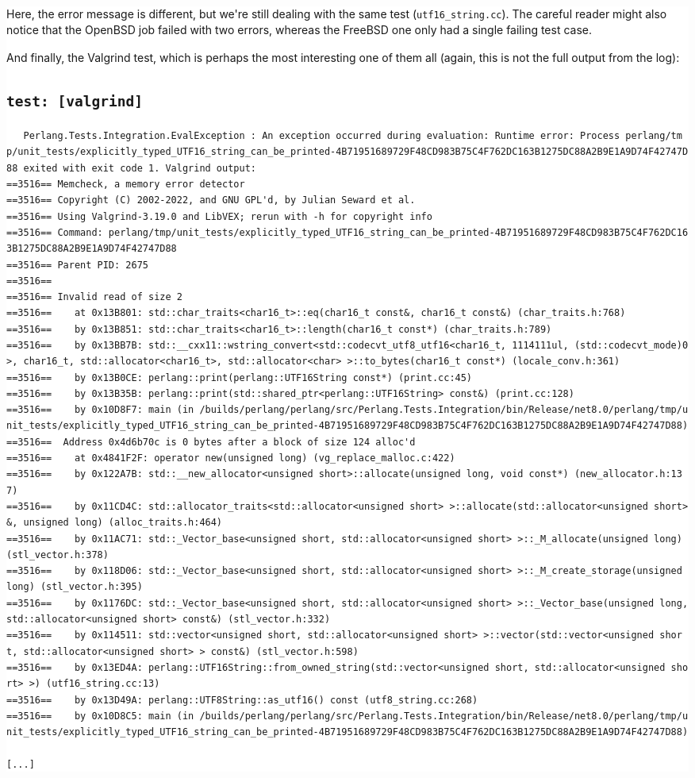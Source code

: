 
Here, the error message is different, but we're still dealing with the same test
(`utf16_string.cc`). The careful reader might also notice that the OpenBSD job failed with two
errors, whereas the FreeBSD one only had a single failing test case.

And finally, the Valgrind test, which is perhaps the most interesting one of them all (again, this
is not the full output from the log):

## `test: [valgrind]`

```
   Perlang.Tests.Integration.EvalException : An exception occurred during evaluation: Runtime error: Process perlang/tmp/unit_tests/explicitly_typed_UTF16_string_can_be_printed-4B71951689729F48CD983B75C4F762DC163B1275DC88A2B9E1A9D74F42747D88 exited with exit code 1. Valgrind output:
==3516== Memcheck, a memory error detector
==3516== Copyright (C) 2002-2022, and GNU GPL'd, by Julian Seward et al.
==3516== Using Valgrind-3.19.0 and LibVEX; rerun with -h for copyright info
==3516== Command: perlang/tmp/unit_tests/explicitly_typed_UTF16_string_can_be_printed-4B71951689729F48CD983B75C4F762DC163B1275DC88A2B9E1A9D74F42747D88
==3516== Parent PID: 2675
==3516==
==3516== Invalid read of size 2
==3516==    at 0x13B801: std::char_traits<char16_t>::eq(char16_t const&, char16_t const&) (char_traits.h:768)
==3516==    by 0x13B851: std::char_traits<char16_t>::length(char16_t const*) (char_traits.h:789)
==3516==    by 0x13BB7B: std::__cxx11::wstring_convert<std::codecvt_utf8_utf16<char16_t, 1114111ul, (std::codecvt_mode)0>, char16_t, std::allocator<char16_t>, std::allocator<char> >::to_bytes(char16_t const*) (locale_conv.h:361)
==3516==    by 0x13B0CE: perlang::print(perlang::UTF16String const*) (print.cc:45)
==3516==    by 0x13B35B: perlang::print(std::shared_ptr<perlang::UTF16String> const&) (print.cc:128)
==3516==    by 0x10D8F7: main (in /builds/perlang/perlang/src/Perlang.Tests.Integration/bin/Release/net8.0/perlang/tmp/unit_tests/explicitly_typed_UTF16_string_can_be_printed-4B71951689729F48CD983B75C4F762DC163B1275DC88A2B9E1A9D74F42747D88)
==3516==  Address 0x4d6b70c is 0 bytes after a block of size 124 alloc'd
==3516==    at 0x4841F2F: operator new(unsigned long) (vg_replace_malloc.c:422)
==3516==    by 0x122A7B: std::__new_allocator<unsigned short>::allocate(unsigned long, void const*) (new_allocator.h:137)
==3516==    by 0x11CD4C: std::allocator_traits<std::allocator<unsigned short> >::allocate(std::allocator<unsigned short>&, unsigned long) (alloc_traits.h:464)
==3516==    by 0x11AC71: std::_Vector_base<unsigned short, std::allocator<unsigned short> >::_M_allocate(unsigned long) (stl_vector.h:378)
==3516==    by 0x118D06: std::_Vector_base<unsigned short, std::allocator<unsigned short> >::_M_create_storage(unsigned long) (stl_vector.h:395)
==3516==    by 0x1176DC: std::_Vector_base<unsigned short, std::allocator<unsigned short> >::_Vector_base(unsigned long, std::allocator<unsigned short> const&) (stl_vector.h:332)
==3516==    by 0x114511: std::vector<unsigned short, std::allocator<unsigned short> >::vector(std::vector<unsigned short, std::allocator<unsigned short> > const&) (stl_vector.h:598)
==3516==    by 0x13ED4A: perlang::UTF16String::from_owned_string(std::vector<unsigned short, std::allocator<unsigned short> >) (utf16_string.cc:13)
==3516==    by 0x13D49A: perlang::UTF8String::as_utf16() const (utf8_string.cc:268)
==3516==    by 0x10D8C5: main (in /builds/perlang/perlang/src/Perlang.Tests.Integration/bin/Release/net8.0/perlang/tmp/unit_tests/explicitly_typed_UTF16_string_can_be_printed-4B71951689729F48CD983B75C4F762DC163B1275DC88A2B9E1A9D74F42747D88)

[...]
```
